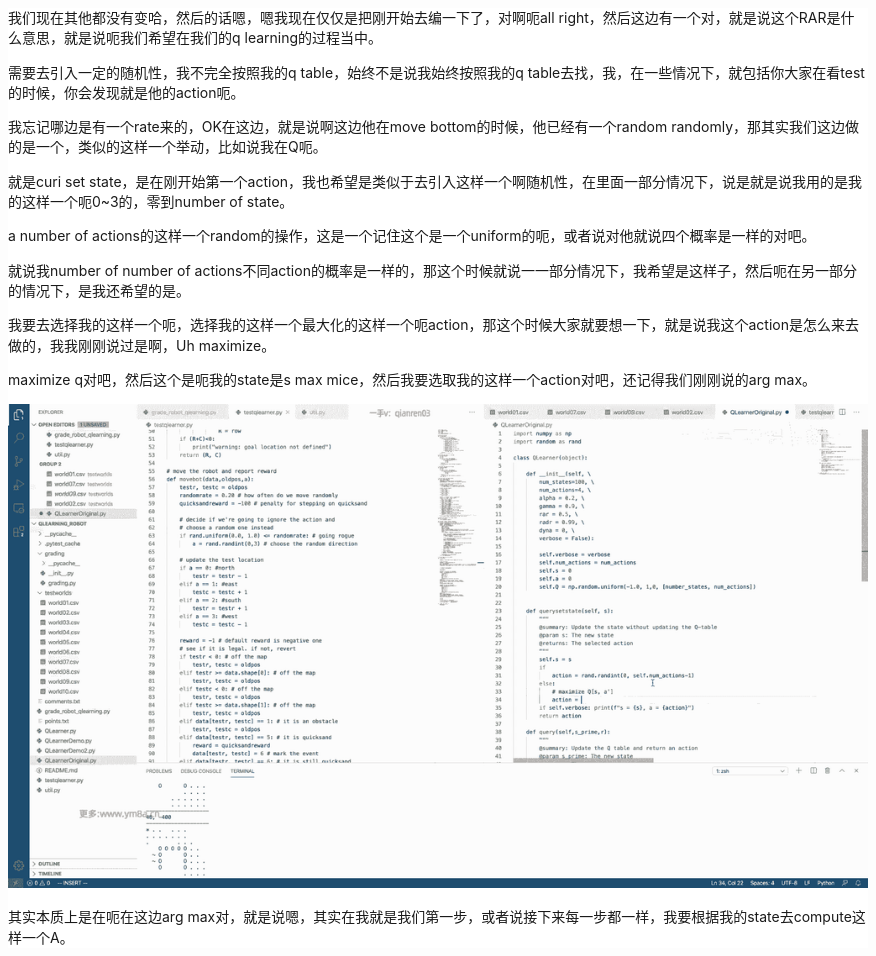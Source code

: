 我们现在其他都没有变哈，然后的话嗯，嗯我现在仅仅是把刚开始去编一下了，对啊呃all right，然后这边有一个对，就是说这个RAR是什么意思，就是说呃我们希望在我们的q learning的过程当中。

需要去引入一定的随机性，我不完全按照我的q table，始终不是说我始终按照我的q table去找，我，在一些情况下，就包括你大家在看test的时候，你会发现就是他的action呃。

我忘记哪边是有一个rate来的，OK在这边，就是说啊这边他在move bottom的时候，他已经有一个random randomly，那其实我们这边做的是一个，类似的这样一个举动，比如说我在Q呃。

就是curi set state，是在刚开始第一个action，我也希望是类似于去引入这样一个啊随机性，在里面一部分情况下，说是就是说我用的是我的这样一个呃0~3的，零到number of state。

a number of actions的这样一个random的操作，这是一个记住这个是一个uniform的呃，或者说对他就说四个概率是一样的对吧。

就说我number of number of actions不同action的概率是一样的，那这个时候就说一一部分情况下，我希望是这样子，然后呃在另一部分的情况下，是我还希望的是。

我要去选择我的这样一个呃，选择我的这样一个最大化的这样一个呃action，那这个时候大家就要想一下，就是说我这个action是怎么来去做的，我我刚刚说过是啊，Uh maximize。

maximize q对吧，然后这个是呃我的state是s max mice，然后我要选取我的这样一个action对吧，还记得我们刚刚说的arg max。



![](img/4e844ec4073d9190172d71854c676eec_35.png)

其实本质上是在呃在这边arg max对，就是说嗯，其实在我就是我们第一步，或者说接下来每一步都一样，我要根据我的state去compute这样一个A。


